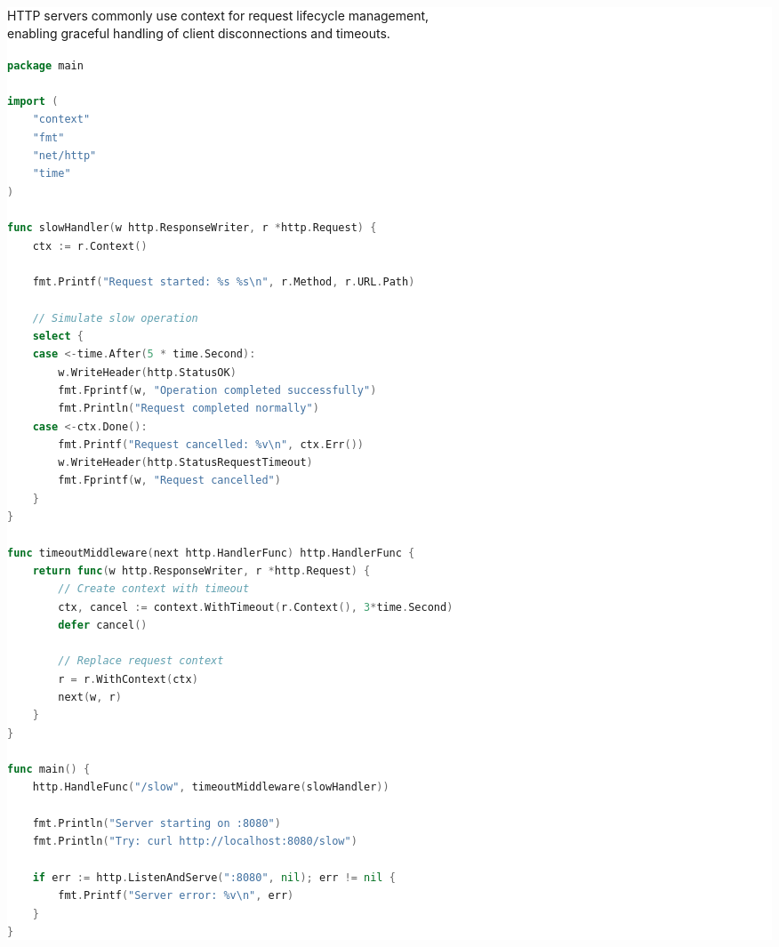HTTP servers commonly use context for request lifecycle management,  
enabling graceful handling of client disconnections and timeouts.  

```go
package main

import (
    "context"
    "fmt"
    "net/http"
    "time"
)

func slowHandler(w http.ResponseWriter, r *http.Request) {
    ctx := r.Context()
    
    fmt.Printf("Request started: %s %s\n", r.Method, r.URL.Path)
    
    // Simulate slow operation
    select {
    case <-time.After(5 * time.Second):
        w.WriteHeader(http.StatusOK)
        fmt.Fprintf(w, "Operation completed successfully")
        fmt.Println("Request completed normally")
    case <-ctx.Done():
        fmt.Printf("Request cancelled: %v\n", ctx.Err())
        w.WriteHeader(http.StatusRequestTimeout)
        fmt.Fprintf(w, "Request cancelled")
    }
}

func timeoutMiddleware(next http.HandlerFunc) http.HandlerFunc {
    return func(w http.ResponseWriter, r *http.Request) {
        // Create context with timeout
        ctx, cancel := context.WithTimeout(r.Context(), 3*time.Second)
        defer cancel()
        
        // Replace request context
        r = r.WithContext(ctx)
        next(w, r)
    }
}

func main() {
    http.HandleFunc("/slow", timeoutMiddleware(slowHandler))
    
    fmt.Println("Server starting on :8080")
    fmt.Println("Try: curl http://localhost:8080/slow")
    
    if err := http.ListenAndServe(":8080", nil); err != nil {
        fmt.Printf("Server error: %v\n", err)
    }
}
```
